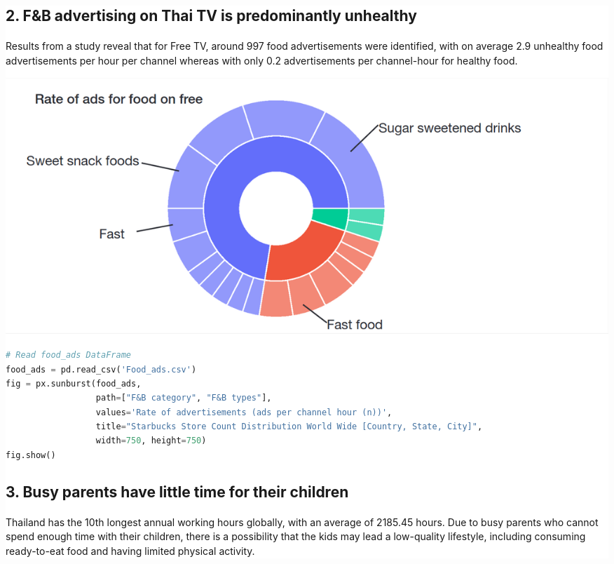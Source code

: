 ## 2. F&B advertising on Thai TV is predominantly unhealthy

Results from a study reveal that for Free TV, around 997 food advertisements were identified, with on average 2.9 unhealthy food advertisements per hour per channel whereas with only 0.2 advertisements per channel-hour for healthy food.

![](./12.png#center)

```python
# Read food_ads DataFrame
food_ads = pd.read_csv('Food_ads.csv')
fig = px.sunburst(food_ads,
                  path=["F&B category", "F&B types"],
                  values='Rate of advertisements (ads per channel hour (n))',
                  title="Starbucks Store Count Distribution World Wide [Country, State, City]",
                  width=750, height=750)
fig.show()
```

## 3. Busy parents have little time for their children

Thailand has the 10th longest annual working hours globally, with an average of 2185.45 hours. Due to busy parents who cannot spend enough time with their children, there is a possibility that the kids may lead a low-quality lifestyle, including consuming ready-to-eat food and having limited physical activity.
